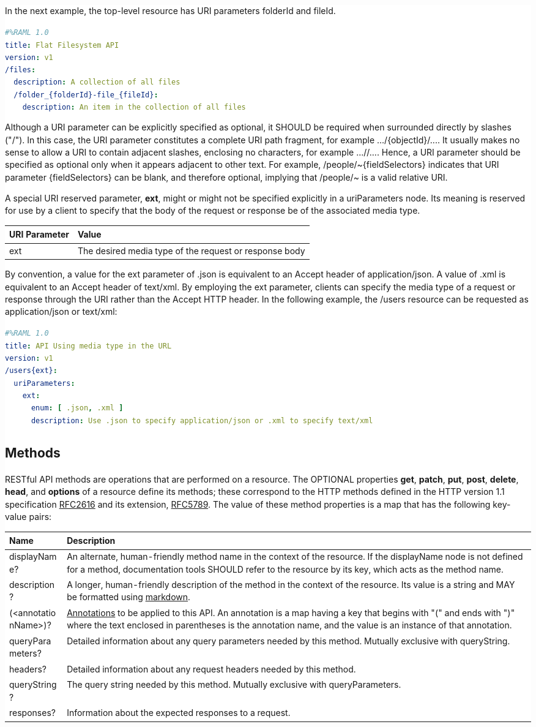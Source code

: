 In the next example, the top-level resource has URI parameters folderId and fileId.

```yaml
#%RAML 1.0
title: Flat Filesystem API
version: v1
/files:
  description: A collection of all files
  /folder_{folderId}-file_{fileId}:
    description: An item in the collection of all files
```

Although a URI parameter can be explicitly specified as optional, it SHOULD be required when surrounded directly by slashes ("/"). In this case, the URI parameter constitutes a complete URI path fragment, for example .../{objectId}/.... It usually makes no sense to allow a URI to contain adjacent slashes, enclosing no characters, for example ...//.... Hence, a URI parameter should be specified as optional only when it appears adjacent to other text. For example, /people/~{fieldSelectors} indicates that URI parameter {fieldSelectors} can be blank, and therefore optional, implying that /people/~ is a valid relative URI.

A special URI reserved parameter, **ext**, might or might not be specified explicitly in a uriParameters node. Its meaning is reserved for use by a client to specify that the body of the request or response be of the associated media type.

|URI Parameter | Value |
|:--------|:------------|
| ext | The desired media type of the request or response body

By convention, a value for the ext parameter of .json is equivalent to an Accept header of application/json. A value of .xml is equivalent to an Accept header of text/xml. By employing the ext parameter, clients can specify the media type of a request or response through the URI rather than the Accept HTTP header. In the following example, the /users resource can be requested as application/json or text/xml:

```yaml
#%RAML 1.0
title: API Using media type in the URL
version: v1
/users{ext}:
  uriParameters:
    ext:
      enum: [ .json, .xml ]
      description: Use .json to specify application/json or .xml to specify text/xml
```

## Methods

RESTful API methods are operations that are performed on a resource. The OPTIONAL properties **get**, **patch**, **put**, **post**, **delete**, **head**, and **options** of a resource define its methods; these correspond to the HTTP methods defined in the HTTP version 1.1 specification [RFC2616](https://www.ietf.org/rfc/rfc2616.txt) and its extension, [RFC5789](https://tools.ietf.org/html/rfc5789). The value of these method properties is a map that has the following key-value pairs:

| Name | Description |
|:--------|:------------|
| displayName? | An alternate, human-friendly method name in the context of the resource. If the displayName node is not defined for a method, documentation tools SHOULD refer to the resource by its key, which acts as the method name.
| description? | A longer, human-friendly description of the method in the context of the resource. Its value is a string and MAY be formatted using [markdown](#markdown).
| (&lt;annotationName&gt;)? | [Annotations](#annotations) to be applied to this API. An annotation is a map having a key that begins with "(" and ends with ")" where the text enclosed in parentheses is the annotation name, and the value is an instance of that annotation.
| queryParameters? | Detailed information about any query parameters needed by this method. Mutually exclusive with queryString.
| headers? | Detailed information about any request headers needed by this method.
| queryString? | The query string needed by this method. Mutually exclusive with queryParameters.
| responses? | Information about the expected responses to a request.